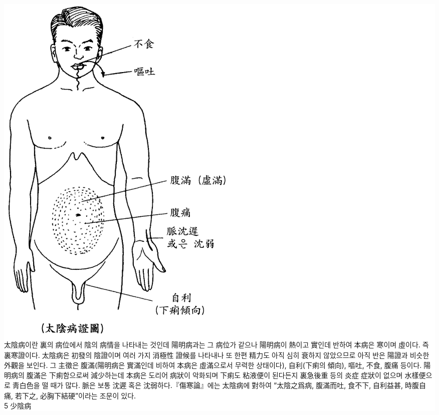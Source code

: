 ![그림](/static/img/book/Clinical-Important-Medicine/027_1.png)  
太陰病이란 裏의 病位에서 陰의 病情을 나타내는 것인데 陽明病과는 그 病位가 같으나 陽明病이 熱이고 實인데 반하여 本病은 寒이며 虛이다. 즉 裏寒證이다. 太陰病은 初發의 陰證이며 여러 가지 消極性 證候를 나타내나 또 한편 精力도 아직 심히 衰하지 않았으므로 아직 반은 陽證과 비슷한 外觀을 보인다. 그 主徵은 腹滿(陽明病은 實滿인데 비하여 本病은 虛滿으로서 무력한 상태이다), 自利(下痢의 傾向), 嘔吐, 不食, 腹痛 등이다. 陽明病의 腹滿은 下痢함으로써 減少하는데 本病은 도리어 病狀이 악화되며 下痢도 粘液便이 된다든지 裏急後重 등의 炎症 症狀이 없으며 水樣便으로 靑白色을 떨 때가 많다. 脈은 보통 沈遲 혹은 沈弱하다.『傷寒論』에는 太陰病에 對하여 “太陰之爲病, 腹滿而吐, 食不下, 自利益甚, 時腹自痛, 若下之, 必胸下結硬”이라는 조문이 있다.  
5 少陰病  